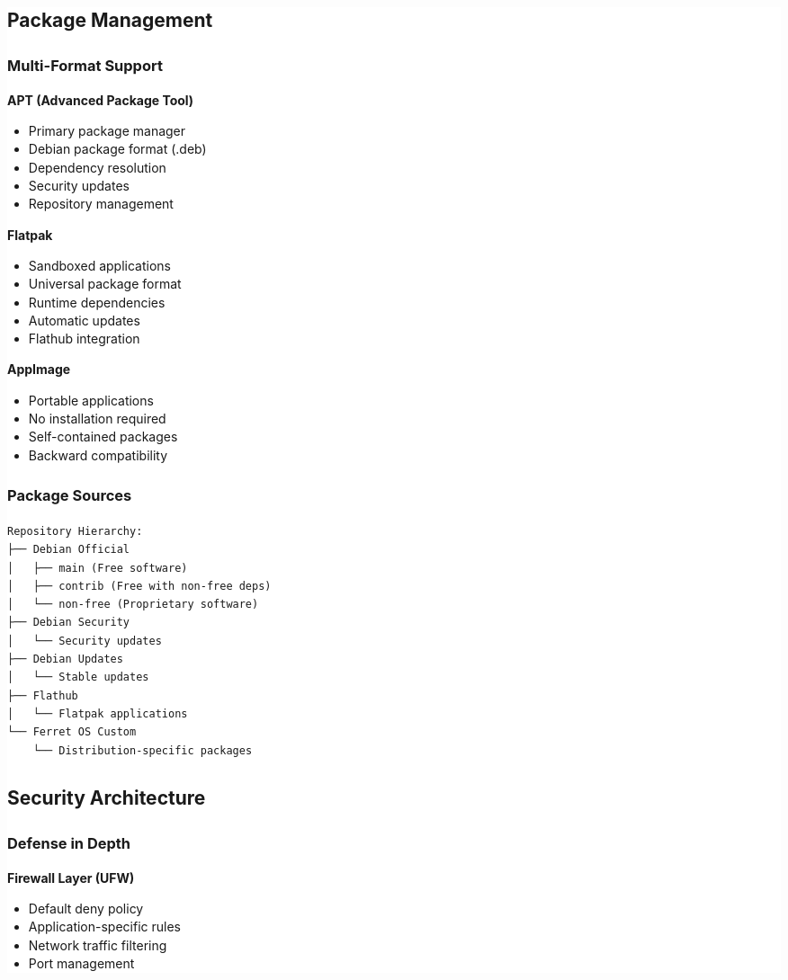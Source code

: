 ## Package Management

### Multi-Format Support

**APT (Advanced Package Tool)**
- Primary package manager
- Debian package format (.deb)
- Dependency resolution
- Security updates
- Repository management

**Flatpak**
- Sandboxed applications
- Universal package format
- Runtime dependencies
- Automatic updates
- Flathub integration

**AppImage**
- Portable applications
- No installation required
- Self-contained packages
- Backward compatibility

### Package Sources

```
Repository Hierarchy:
├── Debian Official
│   ├── main (Free software)
│   ├── contrib (Free with non-free deps)
│   └── non-free (Proprietary software)
├── Debian Security
│   └── Security updates
├── Debian Updates
│   └── Stable updates
├── Flathub
│   └── Flatpak applications
└── Ferret OS Custom
    └── Distribution-specific packages
```

## Security Architecture

### Defense in Depth

**Firewall Layer (UFW)**
- Default deny policy
- Application-specific rules
- Network traffic filtering
- Port management
